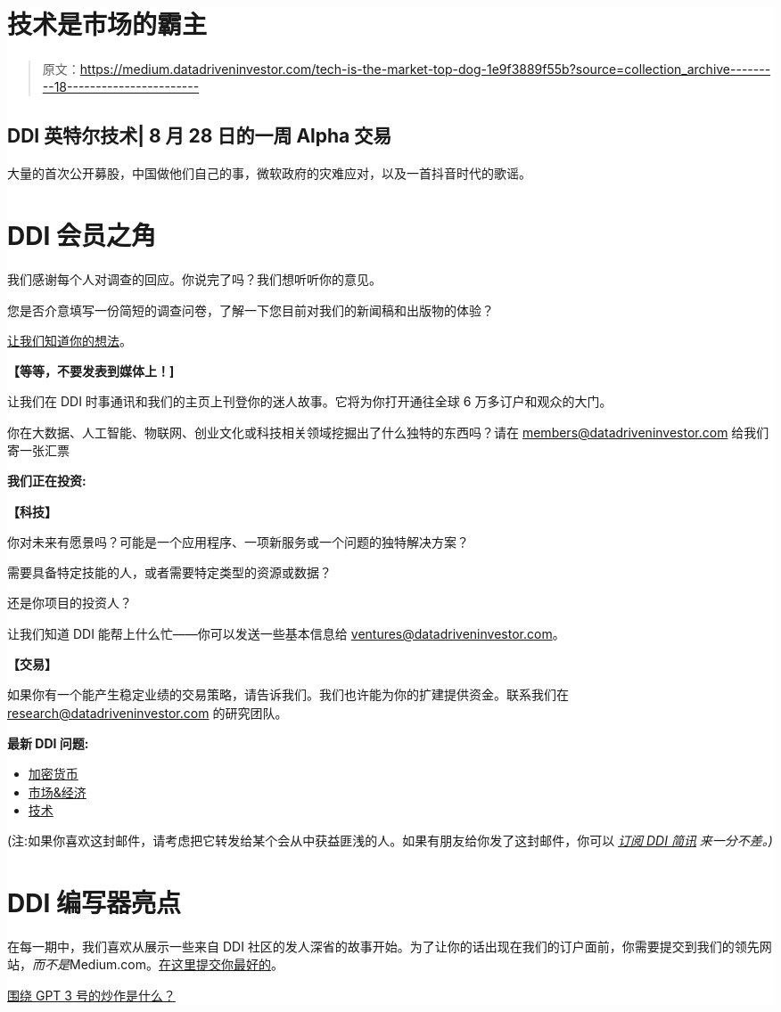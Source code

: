 # 技术是市场的霸主

> 原文：<https://medium.datadriveninvestor.com/tech-is-the-market-top-dog-1e9f3889f55b?source=collection_archive---------18----------------------->

## **DDI 英特尔技术| 8 月 28 日的一周 Alpha 交易**

大量的首次公开募股，中国做他们自己的事，微软政府的灾难应对，以及一首抖音时代的歌谣。

# DDI 会员之角

我们感谢每个人对调查的回应。你说完了吗？我们想听听你的意见。

您是否介意填写一份简短的调查问卷，了解一下您目前对我们的新闻稿和出版物的体验？

[让我们知道你的想法](https://stoneba1992.typeform.com/to/gkpWMtS1)。

**【等等，不要发表到媒体上！]**

让我们在 DDI 时事通讯和我们的主页上刊登你的迷人故事。它将为你打开通往全球 6 万多订户和观众的大门。

你在大数据、人工智能、物联网、创业文化或科技相关领域挖掘出了什么独特的东西吗？请在 members@datadriveninvestor.com 给我们寄一张汇票

**我们正在投资:**

**【科技】**

你对未来有愿景吗？可能是一个应用程序、一项新服务或一个问题的独特解决方案？

需要具备特定技能的人，或者需要特定类型的资源或数据？

还是你项目的投资人？

让我们知道 DDI 能帮上什么忙——你可以发送一些基本信息给 ventures@datadriveninvestor.com。

**【交易】**

如果你有一个能产生稳定业绩的交易策略，请告诉我们。我们也许能为你的扩建提供资金。联系我们在 research@datadriveninvestor.com 的研究团队。

**最新 DDI 问题:**

*   [加密货币](https://www.datadriveninvestor.com/2020/08/26/were-in-for-a-wild-ride/)
*   [市场&经济](https://www.datadriveninvestor.com/2020/08/24/injection-for-the-market-faang-continues-to-ride-that-perma-bull-energy/)
*   [技术](https://www.datadriveninvestor.com/2020/08/13/rocky-start-for-reels-global-tech-splinters-5g-gets-a-boost/)

(注:如果你喜欢这封邮件，请考虑把它转发给某个会从中获益匪浅的人。如果有朋友给你发了这封邮件，你可以 [*订阅 DDI 简讯*](https://data-driven-investor.ck.page/a258e80d70) *来一分不差。)*

# DDI 编写器亮点

在每一期中，我们喜欢从展示一些来自 DDI 社区的发人深省的故事开始。为了让你的话出现在我们的订户面前，你需要提交到我们的领先网站，*而不是*Medium.com。[在这里提交你最好的](https://datadriveninvestor.com/mainsubmission)。

[围绕 GPT 3 号的炒作是什么？](https://www.datadriveninvestor.com/2020/08/24/whats-the-hype-surrounding-gpt-3/)
